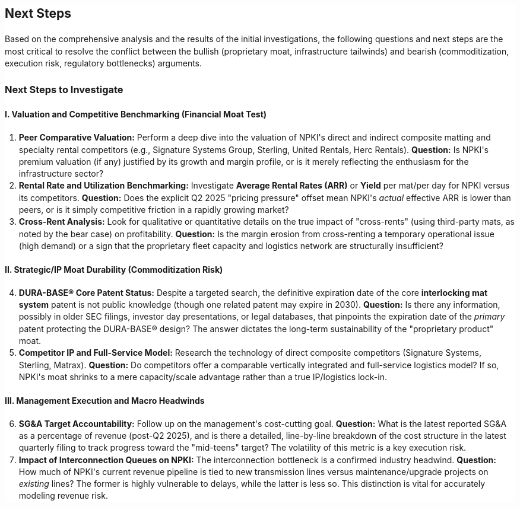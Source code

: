 
## Next Steps

Based on the comprehensive analysis and the results of the initial investigations, the following questions and next steps are the most critical to resolve the conflict between the bullish (proprietary moat, infrastructure tailwinds) and bearish (commoditization, execution risk, regulatory bottlenecks) arguments.

### **Next Steps to Investigate**

#### **I. Valuation and Competitive Benchmarking (Financial Moat Test)**

1.  **Peer Comparative Valuation:** Perform a deep dive into the valuation of NPKI's direct and indirect composite matting and specialty rental competitors (e.g., Signature Systems Group, Sterling, United Rentals, Herc Rentals). **Question:** Is NPKI's premium valuation (if any) justified by its growth and margin profile, or is it merely reflecting the enthusiasm for the infrastructure sector?
2.  **Rental Rate and Utilization Benchmarking:** Investigate **Average Rental Rates (ARR)** or **Yield** per mat/per day for NPKI versus its competitors. **Question:** Does the explicit Q2 2025 "pricing pressure" offset mean NPKI's *actual* effective ARR is lower than peers, or is it simply competitive friction in a rapidly growing market?
3.  **Cross-Rent Analysis:** Look for qualitative or quantitative details on the true impact of "cross-rents" (using third-party mats, as noted by the bear case) on profitability. **Question:** Is the margin erosion from cross-renting a temporary operational issue (high demand) or a sign that the proprietary fleet capacity and logistics network are structurally insufficient?

#### **II. Strategic/IP Moat Durability (Commoditization Risk)**

4.  **DURA-BASE® Core Patent Status:** Despite a targeted search, the definitive expiration date of the core **interlocking mat system** patent is not public knowledge (though one related patent may expire in 2030). **Question:** Is there any information, possibly in older SEC filings, investor day presentations, or legal databases, that pinpoints the expiration date of the *primary* patent protecting the DURA-BASE® design? The answer dictates the long-term sustainability of the "proprietary product" moat.
5.  **Competitor IP and Full-Service Model:** Research the technology of direct composite competitors (Signature Systems, Sterling, Matrax). **Question:** Do competitors offer a comparable vertically integrated and full-service logistics model? If so, NPKI's moat shrinks to a mere capacity/scale advantage rather than a true IP/logistics lock-in.

#### **III. Management Execution and Macro Headwinds**

6.  **SG&A Target Accountability:** Follow up on the management's cost-cutting goal. **Question:** What is the latest reported SG&A as a percentage of revenue (post-Q2 2025), and is there a detailed, line-by-line breakdown of the cost structure in the latest quarterly filing to track progress toward the "mid-teens" target? The volatility of this metric is a key execution risk.
7.  **Impact of Interconnection Queues on NPKI:** The interconnection bottleneck is a confirmed industry headwind. **Question:** How much of NPKI's current revenue pipeline is tied to new transmission lines versus maintenance/upgrade projects on *existing* lines? The former is highly vulnerable to delays, while the latter is less so. This distinction is vital for accurately modeling revenue risk.